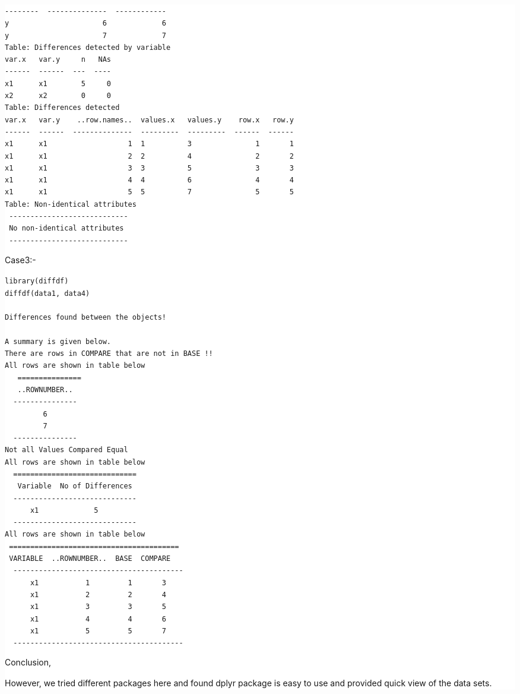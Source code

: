     --------  --------------  ------------
    y                      6             6
    y                      7             7
    Table: Differences detected by variable
    var.x   var.y     n   NAs
    ------  ------  ---  ----
    x1      x1        5     0
    x2      x2        0     0
    Table: Differences detected
    var.x   var.y    ..row.names..  values.x   values.y    row.x   row.y
    ------  ------  --------------  ---------  ---------  ------  ------
    x1      x1                   1  1          3               1       1
    x1      x1                   2  2          4               2       2
    x1      x1                   3  3          5               3       3
    x1      x1                   4  4          6               4       4
    x1      x1                   5  5          7               5       5
    Table: Non-identical attributes
     ----------------------------
     No non-identical attributes
     ----------------------------

Case3:-

    library(diffdf) 
    diffdf(data1, data4)

    Differences found between the objects! 

    A summary is given below. 
    There are rows in COMPARE that are not in BASE !!
    All rows are shown in table below
       ===============
       ..ROWNUMBER.. 
      ---------------
             6       
             7       
      ---------------
    Not all Values Compared Equal
    All rows are shown in table below 
      =============================
       Variable  No of Differences 
      -----------------------------
          x1             5         
      -----------------------------
    All rows are shown in table below
     ========================================
     VARIABLE  ..ROWNUMBER..  BASE  COMPARE 
      ----------------------------------------
          x1           1         1       3    
          x1           2         2       4    
          x1           3         3       5    
          x1           4         4       6    
          x1           5         5       7    
      ---------------------------------------- 

Conclusion,

However, we tried different packages here and found dplyr package is easy to use and provided quick view of the data sets.
